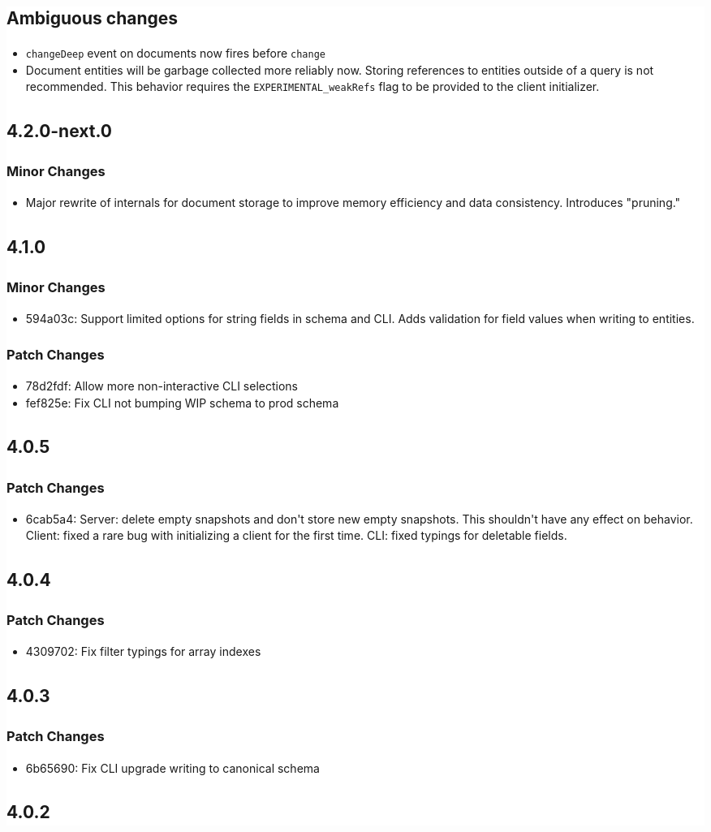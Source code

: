   ## Ambiguous changes

  - `changeDeep` event on documents now fires before `change`
  - Document entities will be garbage collected more reliably now. Storing references to entities outside of a query is not recommended. This behavior requires the `EXPERIMENTAL_weakRefs` flag to be provided to the client initializer.

## 4.2.0-next.0

### Minor Changes

- Major rewrite of internals for document storage to improve memory efficiency and data consistency. Introduces "pruning."

## 4.1.0

### Minor Changes

- 594a03c: Support limited options for string fields in schema and CLI. Adds validation for field values when writing to entities.

### Patch Changes

- 78d2fdf: Allow more non-interactive CLI selections
- fef825e: Fix CLI not bumping WIP schema to prod schema

## 4.0.5

### Patch Changes

- 6cab5a4: Server: delete empty snapshots and don't store new empty snapshots. This shouldn't have any effect on behavior. Client: fixed a rare bug with initializing a client for the first time. CLI: fixed typings for deletable fields.

## 4.0.4

### Patch Changes

- 4309702: Fix filter typings for array indexes

## 4.0.3

### Patch Changes

- 6b65690: Fix CLI upgrade writing to canonical schema

## 4.0.2
